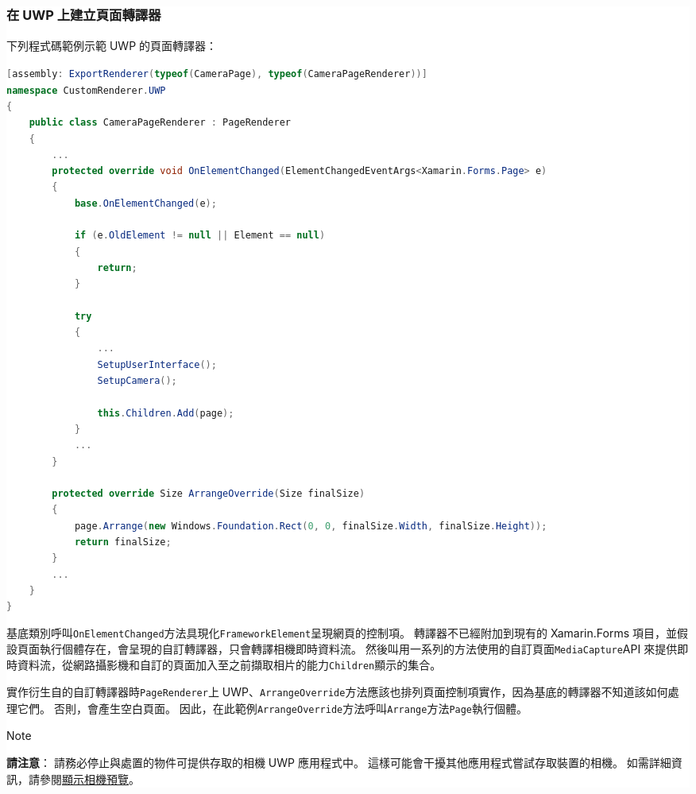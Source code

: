 ### <a name="creating-the-page-renderer-on-uwp"></a>在 UWP 上建立頁面轉譯器

下列程式碼範例示範 UWP 的頁面轉譯器：

```csharp
[assembly: ExportRenderer(typeof(CameraPage), typeof(CameraPageRenderer))]
namespace CustomRenderer.UWP
{
    public class CameraPageRenderer : PageRenderer
    {
        ...
        protected override void OnElementChanged(ElementChangedEventArgs<Xamarin.Forms.Page> e)
        {
            base.OnElementChanged(e);

            if (e.OldElement != null || Element == null)
            {
                return;
            }

            try
            {
                ...
                SetupUserInterface();
                SetupCamera();

                this.Children.Add(page);
            }
            ...
        }

        protected override Size ArrangeOverride(Size finalSize)
        {
            page.Arrange(new Windows.Foundation.Rect(0, 0, finalSize.Width, finalSize.Height));
            return finalSize;
        }
        ...
    }
}

```

基底類別呼叫`OnElementChanged`方法具現化`FrameworkElement`呈現網頁的控制項。 轉譯器不已經附加到現有的 Xamarin.Forms 項目，並假設頁面執行個體存在，會呈現的自訂轉譯器，只會轉譯相機即時資料流。 然後叫用一系列的方法使用的自訂頁面`MediaCapture`API 來提供即時資料流，從網路攝影機和自訂的頁面加入至之前擷取相片的能力`Children`顯示的集合。

實作衍生自的自訂轉譯器時`PageRenderer`上 UWP、`ArrangeOverride`方法應該也排列頁面控制項實作，因為基底的轉譯器不知道該如何處理它們。 否則，會產生空白頁面。 因此，在此範例`ArrangeOverride`方法呼叫`Arrange`方法`Page`執行個體。

> [!NOTE]
> **請注意**： 請務必停止與處置的物件可提供存取的相機 UWP 應用程式中。 這樣可能會干擾其他應用程式嘗試存取裝置的相機。 如需詳細資訊，請參閱[顯示相機預覽](https://msdn.microsoft.com/windows/uwp/audio-video-camera/simple-camera-preview-access)。
